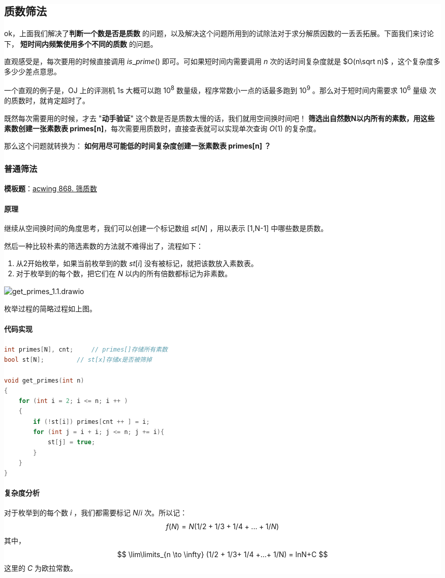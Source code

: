 ## 质数筛法

ok，上面我们解决了**判断一个数是否是质数** 的问题，以及解决这个问题所用到的试除法对于求分解质因数的一丢丢拓展。下面我们来讨论下， **短时间内频繁使用多个不同的质数** 的问题。

直观感受是，每次要用的时候直接调用 $is\_prime()$ 即可。可如果短时间内需要调用 $n$ 次的话时间复杂度就是 $O(n\sqrt n)$ ，这个复杂度多多少少差点意思。

一个直观的例子是，OJ 上的评测机 1s 大概可以跑 $10^8$ 数量级，程序常数小一点的话最多跑到 $10^9$ 。那么对于短时间内需要求 $10^6$ 量级 次的质数时，就肯定超时了。

既然每次需要用的时候，才去 "**动手验证**" 这个数是否是质数太慢的话，我们就用空间换时间吧！ **筛选出自然数N以内所有的素数，用这些素数创建一张素数表 primes[n]**，每次需要用质数时，直接查表就可以实现单次查询 $O(1)$ 的复杂度。

那么这个问题就转换为： **如何用尽可能低的时间复杂度创建一张素数表 primes[n] ？** 

### 普通筛法

**模板题**：[acwing 868. 筛质数](https://www.acwing.com/problem/content/870/)

#### 原理

继续从空间换时间的角度思考，我们可以创建一个标记数组 $st[N]$ ，用以表示 [1,N-1] 中哪些数是质数。

然后一种比较朴素的筛选素数的方法就不难得出了，流程如下：

1. 从2开始枚举，如果当前枚举到的数 $st[i]$ 没有被标记，就把该数放入素数表。
2. 对于枚举到的每个数，把它们在 $N$ 以内的所有倍数都标记为非素数。

![get_primes_1.1.drawio](https://photos-1302100213.cos.ap-guangzhou.myqcloud.com/mgs/Blog/Algorithms/Number/get_primes_1.1.drawio.png)

枚举过程的简略过程如上图。

#### 代码实现

```c++
int primes[N], cnt;     // primes[]存储所有素数
bool st[N];         // st[x]存储x是否被筛掉

void get_primes(int n)
{
    for (int i = 2; i <= n; i ++ )
    {
        if (!st[i]) primes[cnt ++ ] = i;
        for (int j = i + i; j <= n; j += i){
            st[j] = true;
        }
    }
}
```

#### 复杂度分析

对于枚举到的每个数 $i$ ，我们都需要标记  $N/i$ 次。所以记：
$$
f(N)= N(1/2 + 1/3+ 1/4 +...+ 1/N)
$$
其中，
$$
\lim\limits_{n \to \infty} (1/2 + 1/3+ 1/4 +...+ 1/N) = lnN+C
$$
这里的 $C$ 为欧拉常数。
